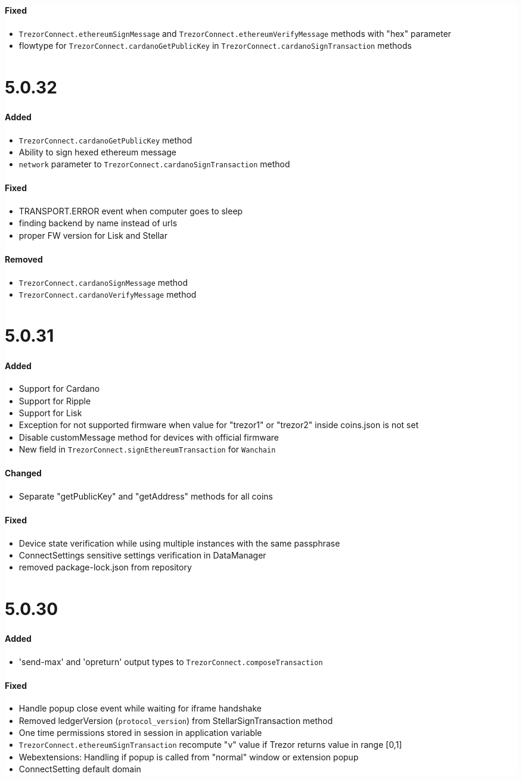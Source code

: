 #### Fixed
- `TrezorConnect.ethereumSignMessage` and `TrezorConnect.ethereumVerifyMessage` methods with "hex" parameter
- flowtype for `TrezorConnect.cardanoGetPublicKey` in `TrezorConnect.cardanoSignTransaction` methods

# 5.0.32

#### Added
- `TrezorConnect.cardanoGetPublicKey` method
- Ability to sign hexed ethereum message
- `network` parameter to `TrezorConnect.cardanoSignTransaction` method

#### Fixed
- TRANSPORT.ERROR event when computer goes to sleep
- finding backend by name instead of urls
- proper FW version for Lisk and Stellar

#### Removed
- `TrezorConnect.cardanoSignMessage` method
- `TrezorConnect.cardanoVerifyMessage` method

# 5.0.31

#### Added
- Support for Cardano
- Support for Ripple
- Support for Lisk
- Exception for not supported firmware when value for "trezor1" or "trezor2" inside coins.json is not set
- Disable customMessage method for devices with official firmware
- New field in `TrezorConnect.signEthereumTransaction` for `Wanchain`

#### Changed
- Separate "getPublicKey" and "getAddress" methods for all coins

#### Fixed
- Device state verification while using multiple instances with the same passphrase
- ConnectSettings sensitive settings verification in DataManager
- removed package-lock.json from repository

# 5.0.30

#### Added
- 'send-max' and 'opreturn' output types to `TrezorConnect.composeTransaction`

#### Fixed
- Handle popup close event while waiting for iframe handshake
- Removed ledgerVersion (`protocol_version`) from StellarSignTransaction method
- One time permissions stored in session in application variable
- `TrezorConnect.ethereumSignTransaction` recompute "v" value if Trezor returns value in range [0,1]
- Webextensions: Handling if popup is called from "normal" window or extension popup
- ConnectSetting default domain
